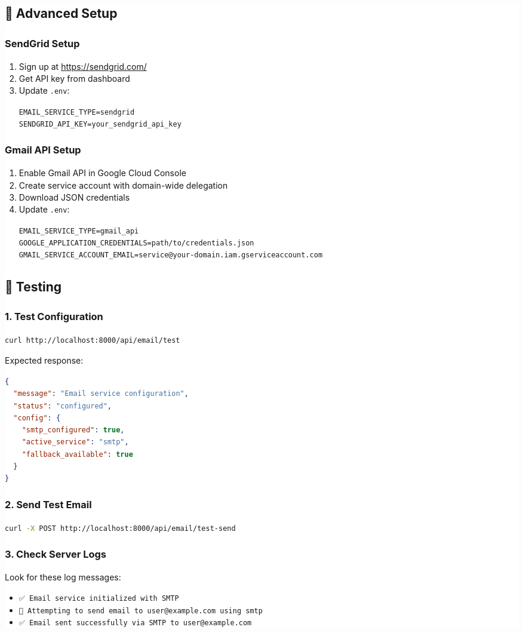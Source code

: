 ## 🔧 Advanced Setup

### SendGrid Setup

1. Sign up at https://sendgrid.com/
2. Get API key from dashboard
3. Update `.env`:
   ```env
   EMAIL_SERVICE_TYPE=sendgrid
   SENDGRID_API_KEY=your_sendgrid_api_key
   ```

### Gmail API Setup

1. Enable Gmail API in Google Cloud Console
2. Create service account with domain-wide delegation
3. Download JSON credentials
4. Update `.env`:
   ```env
   EMAIL_SERVICE_TYPE=gmail_api
   GOOGLE_APPLICATION_CREDENTIALS=path/to/credentials.json
   GMAIL_SERVICE_ACCOUNT_EMAIL=service@your-domain.iam.gserviceaccount.com
   ```

## 🧪 Testing

### 1. Test Configuration
```bash
curl http://localhost:8000/api/email/test
```

Expected response:
```json
{
  "message": "Email service configuration",
  "status": "configured",
  "config": {
    "smtp_configured": true,
    "active_service": "smtp",
    "fallback_available": true
  }
}
```

### 2. Send Test Email
```bash
curl -X POST http://localhost:8000/api/email/test-send
```

### 3. Check Server Logs
Look for these log messages:
- `✅ Email service initialized with SMTP`
- `📧 Attempting to send email to user@example.com using smtp`
- `✅ Email sent successfully via SMTP to user@example.com`
